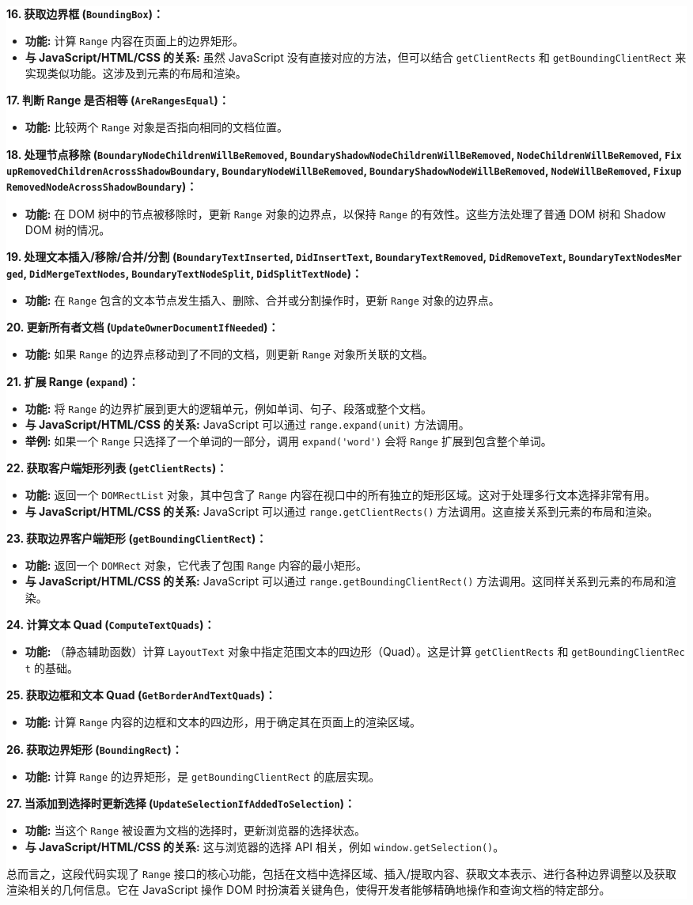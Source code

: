 **16. 获取边界框 (`BoundingBox`)：**

*   **功能:** 计算 `Range` 内容在页面上的边界矩形。
*   **与 JavaScript/HTML/CSS 的关系:**  虽然 JavaScript 没有直接对应的方法，但可以结合 `getClientRects` 和 `getBoundingClientRect` 来实现类似功能。这涉及到元素的布局和渲染。

**17. 判断 Range 是否相等 (`AreRangesEqual`)：**

*   **功能:**  比较两个 `Range` 对象是否指向相同的文档位置。

**18. 处理节点移除 (`BoundaryNodeChildrenWillBeRemoved`, `BoundaryShadowNodeChildrenWillBeRemoved`, `NodeChildrenWillBeRemoved`, `FixupRemovedChildrenAcrossShadowBoundary`, `BoundaryNodeWillBeRemoved`, `BoundaryShadowNodeWillBeRemoved`, `NodeWillBeRemoved`, `FixupRemovedNodeAcrossShadowBoundary`)：**

*   **功能:**  在 DOM 树中的节点被移除时，更新 `Range` 对象的边界点，以保持 `Range` 的有效性。这些方法处理了普通 DOM 树和 Shadow DOM 树的情况。

**19. 处理文本插入/移除/合并/分割 (`BoundaryTextInserted`, `DidInsertText`, `BoundaryTextRemoved`, `DidRemoveText`, `BoundaryTextNodesMerged`, `DidMergeTextNodes`, `BoundaryTextNodeSplit`, `DidSplitTextNode`)：**

*   **功能:**  在 `Range` 包含的文本节点发生插入、删除、合并或分割操作时，更新 `Range` 对象的边界点。

**20. 更新所有者文档 (`UpdateOwnerDocumentIfNeeded`)：**

*   **功能:**  如果 `Range` 的边界点移动到了不同的文档，则更新 `Range` 对象所关联的文档。

**21. 扩展 Range (`expand`)：**

*   **功能:**  将 `Range` 的边界扩展到更大的逻辑单元，例如单词、句子、段落或整个文档。
*   **与 JavaScript/HTML/CSS 的关系:** JavaScript 可以通过 `range.expand(unit)` 方法调用。
*   **举例:**  如果一个 `Range` 只选择了一个单词的一部分，调用 `expand('word')` 会将 `Range` 扩展到包含整个单词。

**22. 获取客户端矩形列表 (`getClientRects`)：**

*   **功能:** 返回一个 `DOMRectList` 对象，其中包含了 `Range` 内容在视口中的所有独立的矩形区域。这对于处理多行文本选择非常有用。
*   **与 JavaScript/HTML/CSS 的关系:**  JavaScript 可以通过 `range.getClientRects()` 方法调用。这直接关系到元素的布局和渲染。

**23. 获取边界客户端矩形 (`getBoundingClientRect`)：**

*   **功能:** 返回一个 `DOMRect` 对象，它代表了包围 `Range` 内容的最小矩形。
*   **与 JavaScript/HTML/CSS 的关系:** JavaScript 可以通过 `range.getBoundingClientRect()` 方法调用。这同样关系到元素的布局和渲染。

**24. 计算文本 Quad (`ComputeTextQuads`)：**

*   **功能:** （静态辅助函数）计算 `LayoutText` 对象中指定范围文本的四边形（Quad）。这是计算 `getClientRects` 和 `getBoundingClientRect` 的基础。

**25. 获取边框和文本 Quad (`GetBorderAndTextQuads`)：**

*   **功能:** 计算 `Range` 内容的边框和文本的四边形，用于确定其在页面上的渲染区域。

**26. 获取边界矩形 (`BoundingRect`)：**

*   **功能:**  计算 `Range` 的边界矩形，是 `getBoundingClientRect` 的底层实现。

**27. 当添加到选择时更新选择 (`UpdateSelectionIfAddedToSelection`)：**

*   **功能:** 当这个 `Range` 被设置为文档的选择时，更新浏览器的选择状态。
*   **与 JavaScript/HTML/CSS 的关系:** 这与浏览器的选择 API 相关，例如 `window.getSelection()`。

总而言之，这段代码实现了 `Range` 接口的核心功能，包括在文档中选择区域、插入/提取内容、获取文本表示、进行各种边界调整以及获取渲染相关的几何信息。它在 JavaScript 操作 DOM 时扮演着关键角色，使得开发者能够精确地操作和查询文档的特定部分。
